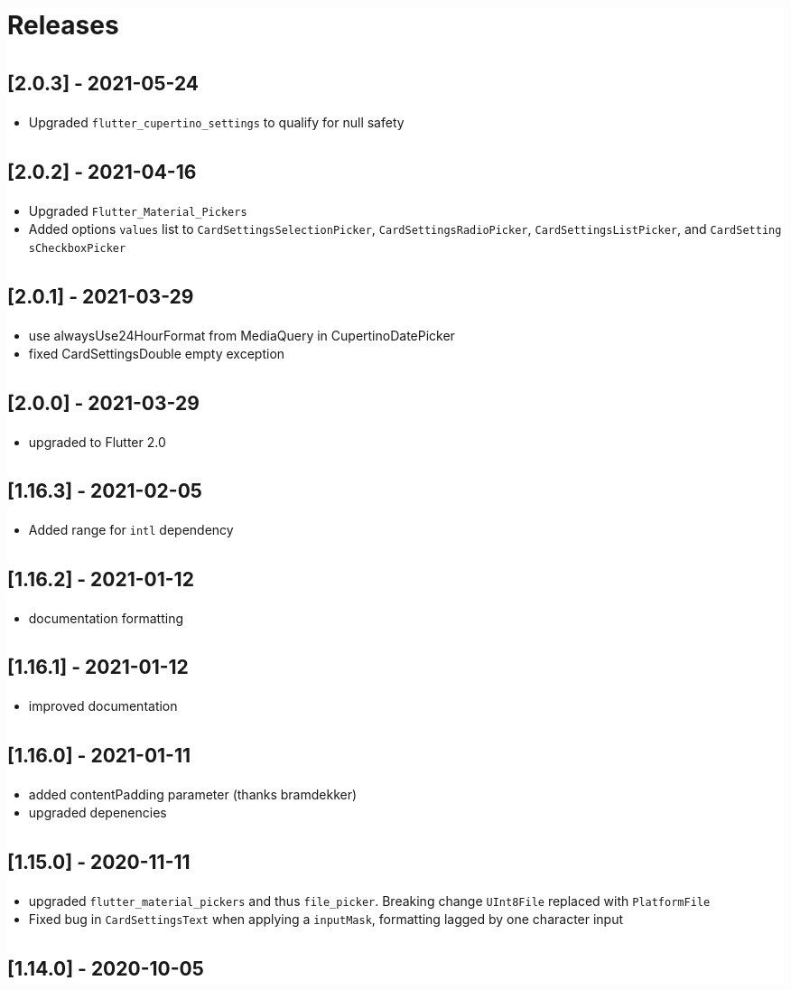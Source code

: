 # Releases

## [2.0.3] - 2021-05-24

- Upgraded `flutter_cupertino_settings` to qualify for null safety

## [2.0.2] - 2021-04-16

- Upgraded `Flutter_Material_Pickers`
- Added options `values` list to `CardSettingsSelectionPicker`, `CardSettingsRadioPicker`, `CardSettingsListPicker`, and `CardSettingsCheckboxPicker`

## [2.0.1] - 2021-03-29

- use alwaysUse24HourFormat from MediaQuery in CupertinoDatePicker
- fixed CardSettingsDouble empty exception

## [2.0.0] - 2021-03-29

- upgraded to Flutter 2.0

## [1.16.3] - 2021-02-05

- Added range for `intl` dependency

## [1.16.2] - 2021-01-12

- documentation formatting

## [1.16.1] - 2021-01-12

- improved documentation

## [1.16.0] - 2021-01-11

- added contentPadding parameter (thanks bramdekker)
- upgraded depenencies

## [1.15.0] - 2020-11-11

- upgraded `flutter_material_pickers` and thus `file_picker`. Breaking change `UInt8File` replaced with `PlatformFile`
- Fixed bug in `CardSettingsText` when applying a `inputMask`, formatting lagged by one character input

## [1.14.0] - 2020-10-05
